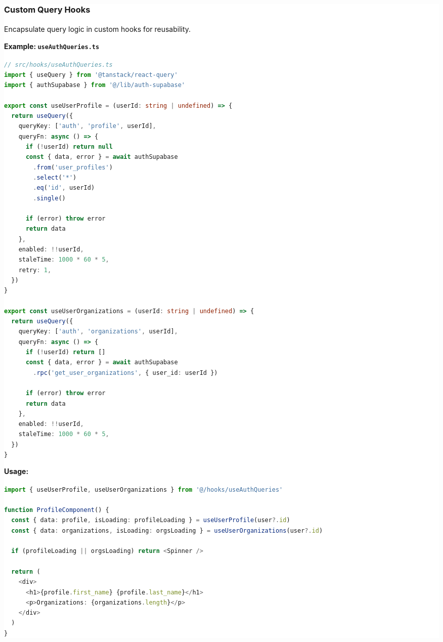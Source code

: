 ### Custom Query Hooks

Encapsulate query logic in custom hooks for reusability.

**Example: `useAuthQueries.ts`**

```typescript
// src/hooks/useAuthQueries.ts
import { useQuery } from '@tanstack/react-query'
import { authSupabase } from '@/lib/auth-supabase'

export const useUserProfile = (userId: string | undefined) => {
  return useQuery({
    queryKey: ['auth', 'profile', userId],
    queryFn: async () => {
      if (!userId) return null
      const { data, error } = await authSupabase
        .from('user_profiles')
        .select('*')
        .eq('id', userId)
        .single()

      if (error) throw error
      return data
    },
    enabled: !!userId,
    staleTime: 1000 * 60 * 5,
    retry: 1,
  })
}

export const useUserOrganizations = (userId: string | undefined) => {
  return useQuery({
    queryKey: ['auth', 'organizations', userId],
    queryFn: async () => {
      if (!userId) return []
      const { data, error } = await authSupabase
        .rpc('get_user_organizations', { user_id: userId })

      if (error) throw error
      return data
    },
    enabled: !!userId,
    staleTime: 1000 * 60 * 5,
  })
}
```

**Usage:**

```typescript
import { useUserProfile, useUserOrganizations } from '@/hooks/useAuthQueries'

function ProfileComponent() {
  const { data: profile, isLoading: profileLoading } = useUserProfile(user?.id)
  const { data: organizations, isLoading: orgsLoading } = useUserOrganizations(user?.id)

  if (profileLoading || orgsLoading) return <Spinner />

  return (
    <div>
      <h1>{profile.first_name} {profile.last_name}</h1>
      <p>Organizations: {organizations.length}</p>
    </div>
  )
}
```